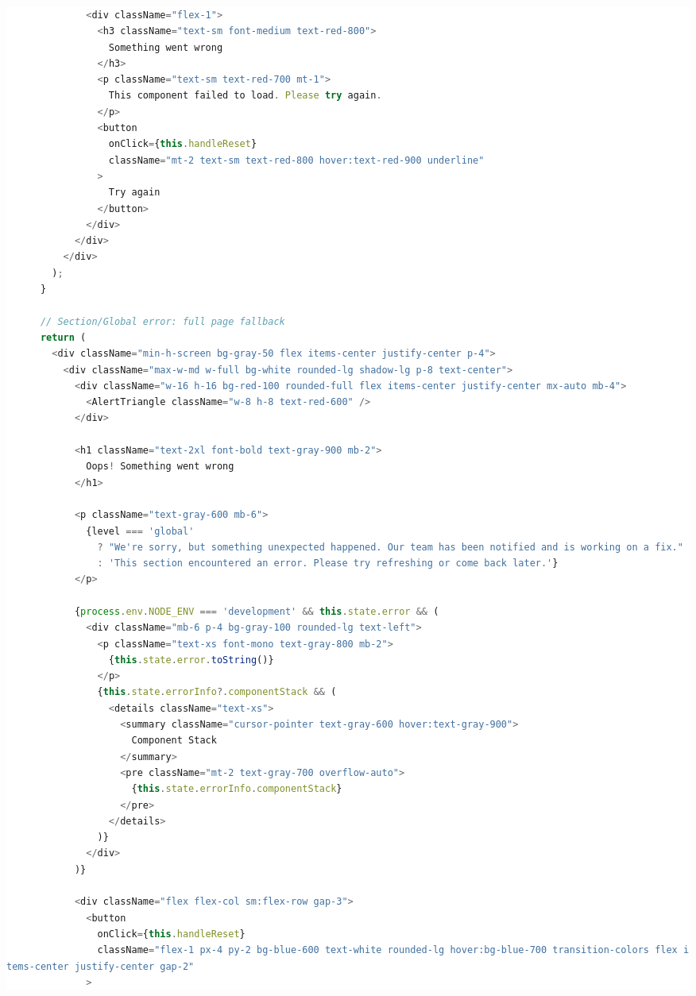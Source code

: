 ```typescript
              <div className="flex-1">
                <h3 className="text-sm font-medium text-red-800">
                  Something went wrong
                </h3>
                <p className="text-sm text-red-700 mt-1">
                  This component failed to load. Please try again.
                </p>
                <button
                  onClick={this.handleReset}
                  className="mt-2 text-sm text-red-800 hover:text-red-900 underline"
                >
                  Try again
                </button>
              </div>
            </div>
          </div>
        );
      }

      // Section/Global error: full page fallback
      return (
        <div className="min-h-screen bg-gray-50 flex items-center justify-center p-4">
          <div className="max-w-md w-full bg-white rounded-lg shadow-lg p-8 text-center">
            <div className="w-16 h-16 bg-red-100 rounded-full flex items-center justify-center mx-auto mb-4">
              <AlertTriangle className="w-8 h-8 text-red-600" />
            </div>

            <h1 className="text-2xl font-bold text-gray-900 mb-2">
              Oops! Something went wrong
            </h1>

            <p className="text-gray-600 mb-6">
              {level === 'global'
                ? "We're sorry, but something unexpected happened. Our team has been notified and is working on a fix."
                : 'This section encountered an error. Please try refreshing or come back later.'}
            </p>

            {process.env.NODE_ENV === 'development' && this.state.error && (
              <div className="mb-6 p-4 bg-gray-100 rounded-lg text-left">
                <p className="text-xs font-mono text-gray-800 mb-2">
                  {this.state.error.toString()}
                </p>
                {this.state.errorInfo?.componentStack && (
                  <details className="text-xs">
                    <summary className="cursor-pointer text-gray-600 hover:text-gray-900">
                      Component Stack
                    </summary>
                    <pre className="mt-2 text-gray-700 overflow-auto">
                      {this.state.errorInfo.componentStack}
                    </pre>
                  </details>
                )}
              </div>
            )}

            <div className="flex flex-col sm:flex-row gap-3">
              <button
                onClick={this.handleReset}
                className="flex-1 px-4 py-2 bg-blue-600 text-white rounded-lg hover:bg-blue-700 transition-colors flex items-center justify-center gap-2"
              >
```